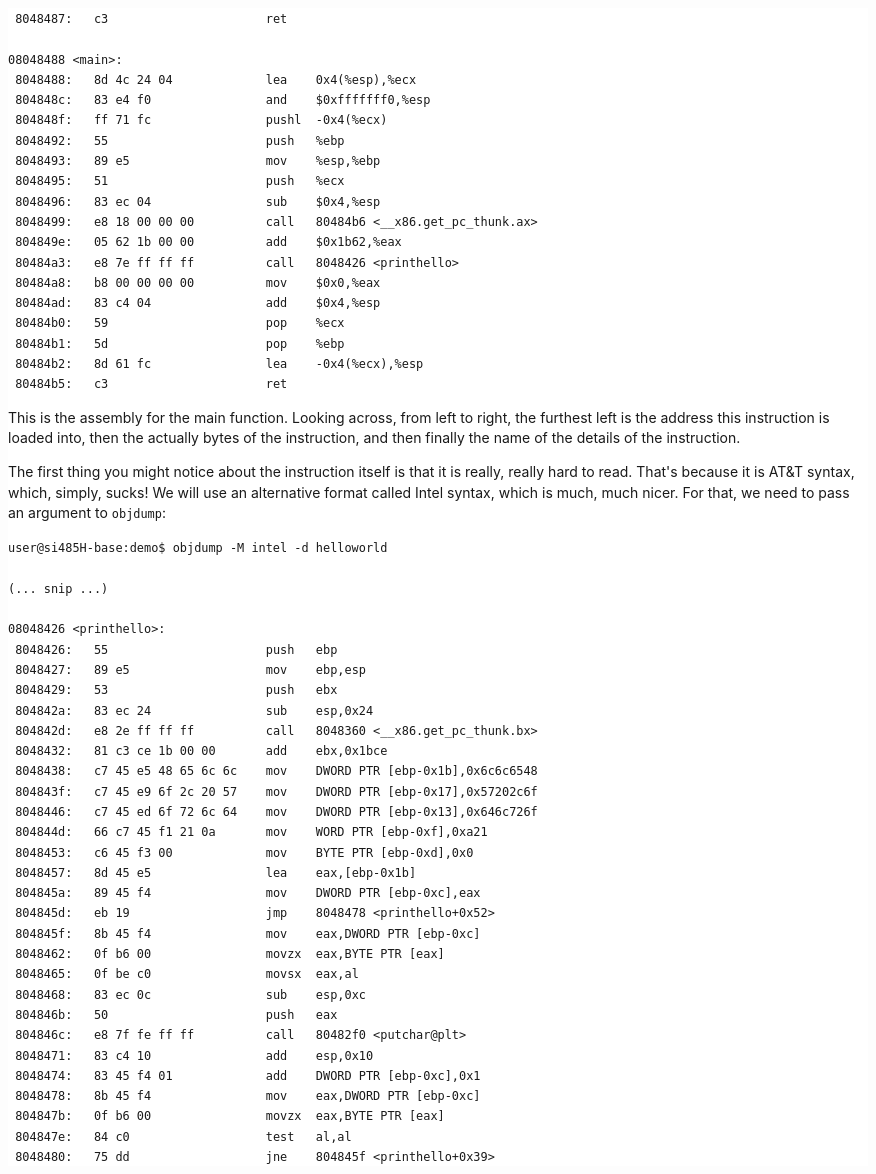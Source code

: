``` example
 8048487:	c3                   	ret    

08048488 <main>:
 8048488:	8d 4c 24 04          	lea    0x4(%esp),%ecx
 804848c:	83 e4 f0             	and    $0xfffffff0,%esp
 804848f:	ff 71 fc             	pushl  -0x4(%ecx)
 8048492:	55                   	push   %ebp
 8048493:	89 e5                	mov    %esp,%ebp
 8048495:	51                   	push   %ecx
 8048496:	83 ec 04             	sub    $0x4,%esp
 8048499:	e8 18 00 00 00       	call   80484b6 <__x86.get_pc_thunk.ax>
 804849e:	05 62 1b 00 00       	add    $0x1b62,%eax
 80484a3:	e8 7e ff ff ff       	call   8048426 <printhello>
 80484a8:	b8 00 00 00 00       	mov    $0x0,%eax
 80484ad:	83 c4 04             	add    $0x4,%esp
 80484b0:	59                   	pop    %ecx
 80484b1:	5d                   	pop    %ebp
 80484b2:	8d 61 fc             	lea    -0x4(%ecx),%esp
 80484b5:	c3                   	ret    
```

This is the assembly for the main function. Looking across, from left to
right, the furthest left is the address this instruction is loaded
into, then the actually bytes of the instruction, and then finally the
name of the details of the instruction.

The first thing you might notice about the instruction itself is that it
is really, really hard to read. That's because it is AT&T syntax, which,
simply, sucks! We will use an alternative format called Intel syntax,
which is much, much nicer. For that, we need to pass an argument to
`objdump`:

``` example
user@si485H-base:demo$ objdump -M intel -d helloworld 

(... snip ...)

08048426 <printhello>:
 8048426:	55                   	push   ebp
 8048427:	89 e5                	mov    ebp,esp
 8048429:	53                   	push   ebx
 804842a:	83 ec 24             	sub    esp,0x24
 804842d:	e8 2e ff ff ff       	call   8048360 <__x86.get_pc_thunk.bx>
 8048432:	81 c3 ce 1b 00 00    	add    ebx,0x1bce
 8048438:	c7 45 e5 48 65 6c 6c 	mov    DWORD PTR [ebp-0x1b],0x6c6c6548
 804843f:	c7 45 e9 6f 2c 20 57 	mov    DWORD PTR [ebp-0x17],0x57202c6f
 8048446:	c7 45 ed 6f 72 6c 64 	mov    DWORD PTR [ebp-0x13],0x646c726f
 804844d:	66 c7 45 f1 21 0a    	mov    WORD PTR [ebp-0xf],0xa21
 8048453:	c6 45 f3 00          	mov    BYTE PTR [ebp-0xd],0x0
 8048457:	8d 45 e5             	lea    eax,[ebp-0x1b]
 804845a:	89 45 f4             	mov    DWORD PTR [ebp-0xc],eax
 804845d:	eb 19                	jmp    8048478 <printhello+0x52>
 804845f:	8b 45 f4             	mov    eax,DWORD PTR [ebp-0xc]
 8048462:	0f b6 00             	movzx  eax,BYTE PTR [eax]
 8048465:	0f be c0             	movsx  eax,al
 8048468:	83 ec 0c             	sub    esp,0xc
 804846b:	50                   	push   eax
 804846c:	e8 7f fe ff ff       	call   80482f0 <putchar@plt>
 8048471:	83 c4 10             	add    esp,0x10
 8048474:	83 45 f4 01          	add    DWORD PTR [ebp-0xc],0x1
 8048478:	8b 45 f4             	mov    eax,DWORD PTR [ebp-0xc]
 804847b:	0f b6 00             	movzx  eax,BYTE PTR [eax]
 804847e:	84 c0                	test   al,al
 8048480:	75 dd                	jne    804845f <printhello+0x39>
```